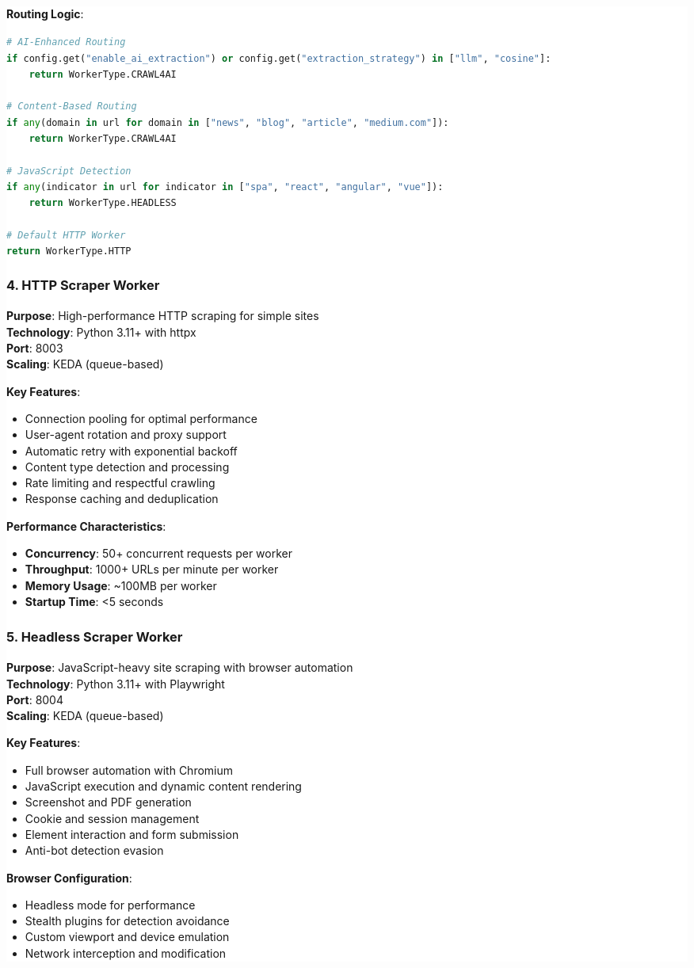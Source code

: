 **Routing Logic**:
```python
# AI-Enhanced Routing
if config.get("enable_ai_extraction") or config.get("extraction_strategy") in ["llm", "cosine"]:
    return WorkerType.CRAWL4AI

# Content-Based Routing
if any(domain in url for domain in ["news", "blog", "article", "medium.com"]):
    return WorkerType.CRAWL4AI

# JavaScript Detection
if any(indicator in url for indicator in ["spa", "react", "angular", "vue"]):
    return WorkerType.HEADLESS

# Default HTTP Worker
return WorkerType.HTTP
```

### 4. HTTP Scraper Worker
**Purpose**: High-performance HTTP scraping for simple sites  
**Technology**: Python 3.11+ with httpx  
**Port**: 8003  
**Scaling**: KEDA (queue-based)

**Key Features**:
- Connection pooling for optimal performance
- User-agent rotation and proxy support
- Automatic retry with exponential backoff
- Content type detection and processing
- Rate limiting and respectful crawling
- Response caching and deduplication

**Performance Characteristics**:
- **Concurrency**: 50+ concurrent requests per worker
- **Throughput**: 1000+ URLs per minute per worker
- **Memory Usage**: ~100MB per worker
- **Startup Time**: <5 seconds

### 5. Headless Scraper Worker
**Purpose**: JavaScript-heavy site scraping with browser automation  
**Technology**: Python 3.11+ with Playwright  
**Port**: 8004  
**Scaling**: KEDA (queue-based)

**Key Features**:
- Full browser automation with Chromium
- JavaScript execution and dynamic content rendering
- Screenshot and PDF generation
- Cookie and session management
- Element interaction and form submission
- Anti-bot detection evasion

**Browser Configuration**:
- Headless mode for performance
- Stealth plugins for detection avoidance
- Custom viewport and device emulation
- Network interception and modification
